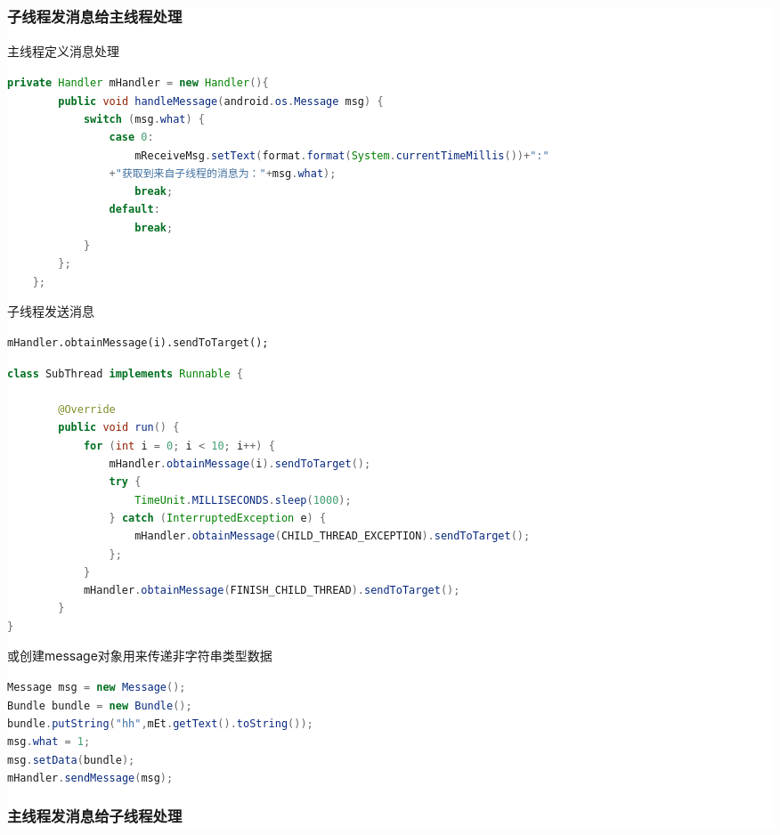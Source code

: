 

### 子线程发消息给主线程处理

主线程定义消息处理

```java
private Handler mHandler = new Handler(){
		public void handleMessage(android.os.Message msg) {		
			switch (msg.what) {
			    case 0:
		         	mReceiveMsg.setText(format.format(System.currentTimeMillis())+":"
			    +"获取到来自子线程的消息为："+msg.what);
				    break;
				default:
					break;
			}
		};
	};
```

子线程发送消息

`mHandler.obtainMessage(i).sendToTarget();`

```java
class SubThread implements Runnable {
 
		@Override
		public void run() {
			for (int i = 0; i < 10; i++) {
				mHandler.obtainMessage(i).sendToTarget();
				try {
					TimeUnit.MILLISECONDS.sleep(1000);
				} catch (InterruptedException e) {
					mHandler.obtainMessage(CHILD_THREAD_EXCEPTION).sendToTarget();
				};
			}	
			mHandler.obtainMessage(FINISH_CHILD_THREAD).sendToTarget();
		}
}
```

或创建message对象用来传递非字符串类型数据 

```java
Message msg = new Message();
Bundle bundle = new Bundle();
bundle.putString("hh",mEt.getText().toString());
msg.what = 1;
msg.setData(bundle);
mHandler.sendMessage(msg);
```

### 主线程发消息给子线程处理

